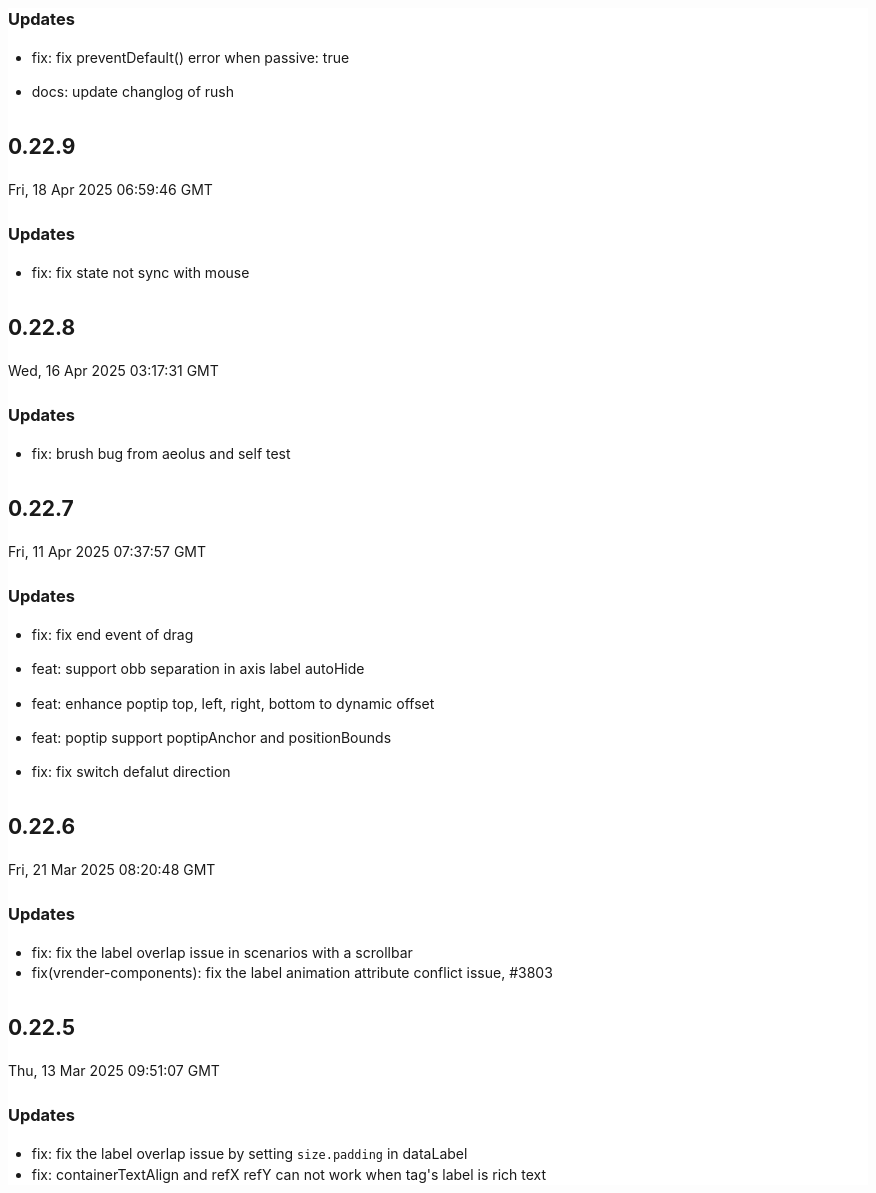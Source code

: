 ### Updates

- fix: fix preventDefault() error when passive: true


- docs: update changlog of rush



## 0.22.9
Fri, 18 Apr 2025 06:59:46 GMT

### Updates

- fix: fix state not sync with mouse



## 0.22.8
Wed, 16 Apr 2025 03:17:31 GMT

### Updates

- fix: brush bug from aeolus and self test

## 0.22.7
Fri, 11 Apr 2025 07:37:57 GMT

### Updates

- fix: fix end event of drag


- feat: support obb separation in axis label autoHide
- feat: enhance poptip top, left, right, bottom to dynamic offset
- feat: poptip support poptipAnchor and positionBounds
- fix: fix switch defalut direction

## 0.22.6
Fri, 21 Mar 2025 08:20:48 GMT

### Updates

- fix: fix the label overlap issue in scenarios with a scrollbar
- fix(vrender-components): fix the label animation attribute conflict issue, #3803

## 0.22.5
Thu, 13 Mar 2025 09:51:07 GMT

### Updates

-  fix: fix the label overlap issue by setting `size.padding` in dataLabel
- fix: containerTextAlign and refX refY can not work when tag's label is rich text
